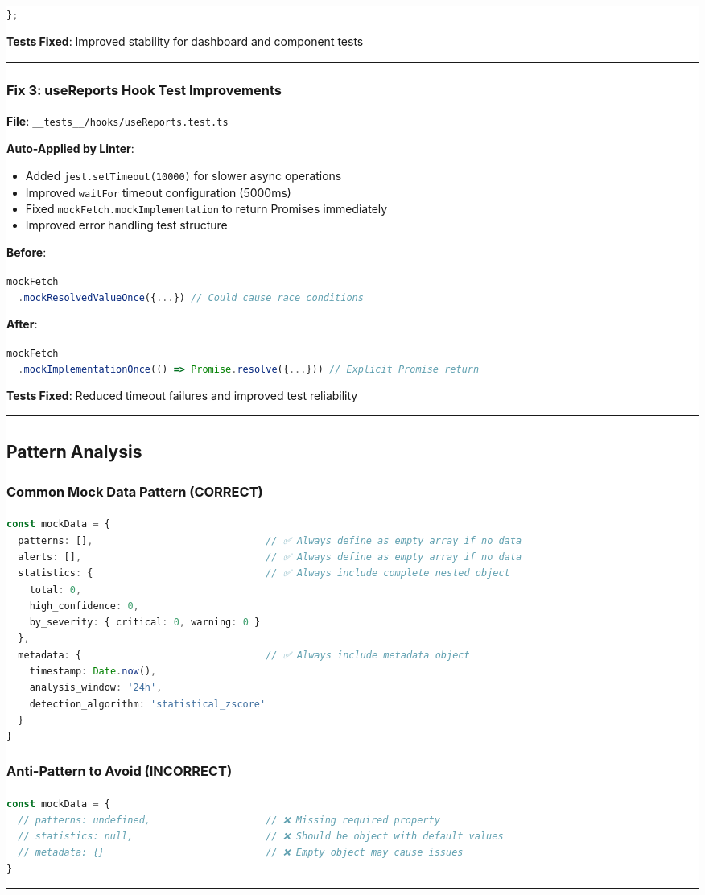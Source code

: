 ```typescript
};
```

**Tests Fixed**: Improved stability for dashboard and component tests

---

### Fix 3: useReports Hook Test Improvements
**File**: `__tests__/hooks/useReports.test.ts`

**Auto-Applied by Linter**:
- Added `jest.setTimeout(10000)` for slower async operations
- Improved `waitFor` timeout configuration (5000ms)
- Fixed `mockFetch.mockImplementation` to return Promises immediately
- Improved error handling test structure

**Before**:
```typescript
mockFetch
  .mockResolvedValueOnce({...}) // Could cause race conditions
```

**After**:
```typescript
mockFetch
  .mockImplementationOnce(() => Promise.resolve({...})) // Explicit Promise return
```

**Tests Fixed**: Reduced timeout failures and improved test reliability

---

## Pattern Analysis

### Common Mock Data Pattern (CORRECT)
```typescript
const mockData = {
  patterns: [],                              // ✅ Always define as empty array if no data
  alerts: [],                                // ✅ Always define as empty array if no data
  statistics: {                              // ✅ Always include complete nested object
    total: 0,
    high_confidence: 0,
    by_severity: { critical: 0, warning: 0 }
  },
  metadata: {                                // ✅ Always include metadata object
    timestamp: Date.now(),
    analysis_window: '24h',
    detection_algorithm: 'statistical_zscore'
  }
}
```

### Anti-Pattern to Avoid (INCORRECT)
```typescript
const mockData = {
  // patterns: undefined,                    // ❌ Missing required property
  // statistics: null,                       // ❌ Should be object with default values
  // metadata: {}                            // ❌ Empty object may cause issues
}
```

---